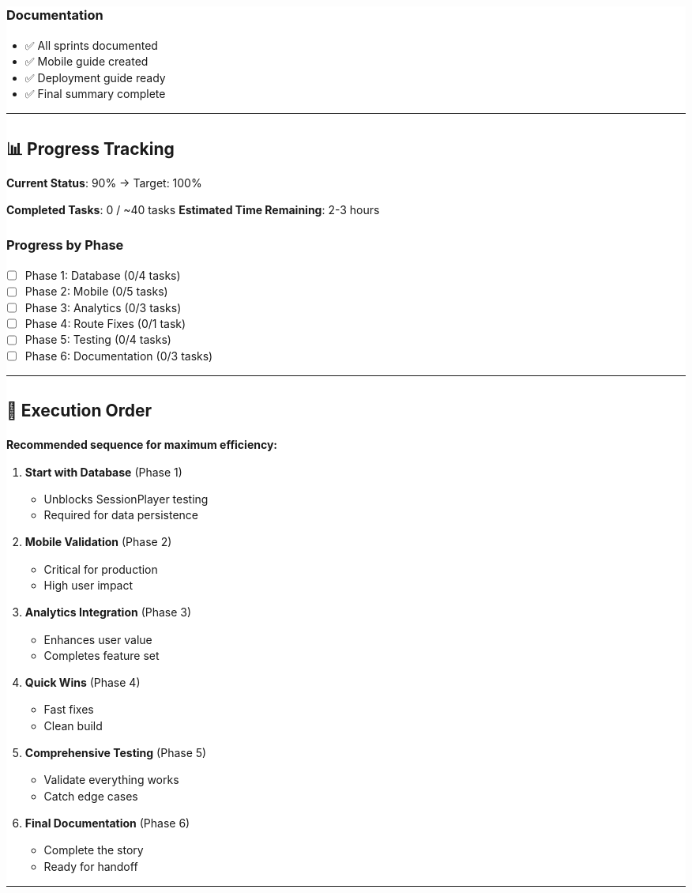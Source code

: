 ### Documentation
- ✅ All sprints documented
- ✅ Mobile guide created
- ✅ Deployment guide ready
- ✅ Final summary complete

---

## 📊 Progress Tracking

**Current Status**: 90% → Target: 100%

**Completed Tasks**: 0 / ~40 tasks
**Estimated Time Remaining**: 2-3 hours

### Progress by Phase
- [ ] Phase 1: Database (0/4 tasks)
- [ ] Phase 2: Mobile (0/5 tasks)
- [ ] Phase 3: Analytics (0/3 tasks)
- [ ] Phase 4: Route Fixes (0/1 task)
- [ ] Phase 5: Testing (0/4 tasks)
- [ ] Phase 6: Documentation (0/3 tasks)

---

## 🚀 Execution Order

**Recommended sequence for maximum efficiency:**

1. **Start with Database** (Phase 1)
   - Unblocks SessionPlayer testing
   - Required for data persistence

2. **Mobile Validation** (Phase 2)
   - Critical for production
   - High user impact

3. **Analytics Integration** (Phase 3)
   - Enhances user value
   - Completes feature set

4. **Quick Wins** (Phase 4)
   - Fast fixes
   - Clean build

5. **Comprehensive Testing** (Phase 5)
   - Validate everything works
   - Catch edge cases

6. **Final Documentation** (Phase 6)
   - Complete the story
   - Ready for handoff

---
